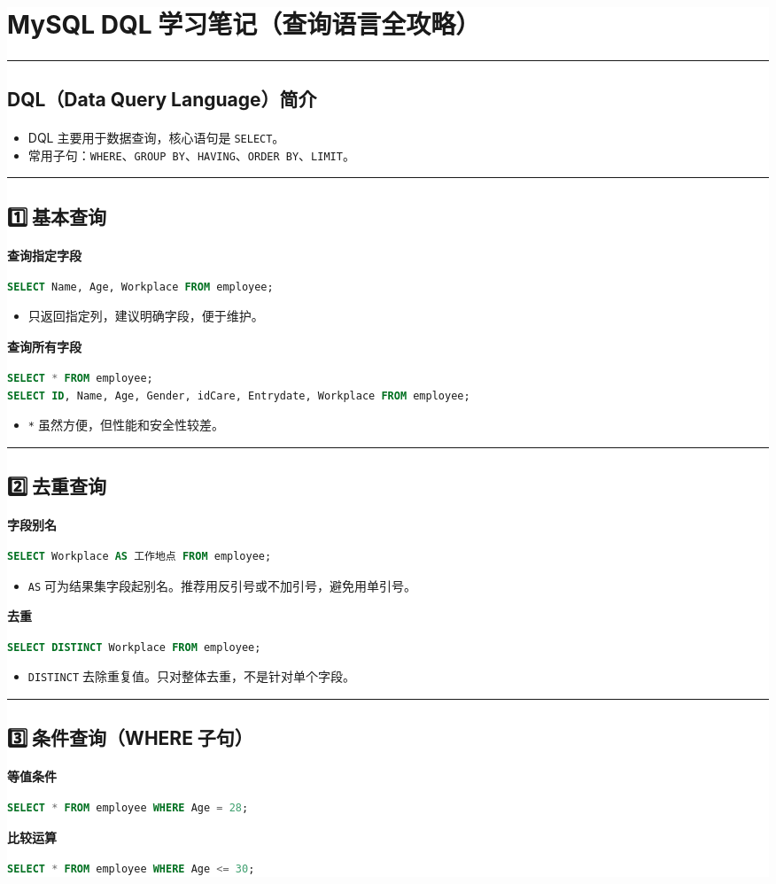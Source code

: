 # MySQL DQL 学习笔记（查询语言全攻略）

---

## DQL（Data Query Language）简介

- DQL 主要用于数据查询，核心语句是 `SELECT`。
- 常用子句：`WHERE`、`GROUP BY`、`HAVING`、`ORDER BY`、`LIMIT`。

---

## 1️⃣ 基本查询

**查询指定字段**
```sql
SELECT Name, Age, Workplace FROM employee;
```
- 只返回指定列，建议明确字段，便于维护。

**查询所有字段**
```sql
SELECT * FROM employee;
SELECT ID, Name, Age, Gender, idCare, Entrydate, Workplace FROM employee;
```
- `*` 虽然方便，但性能和安全性较差。

---

## 2️⃣ 去重查询

**字段别名**
```sql
SELECT Workplace AS 工作地点 FROM employee;
```
- `AS` 可为结果集字段起别名。推荐用反引号或不加引号，避免用单引号。

**去重**
```sql
SELECT DISTINCT Workplace FROM employee;
```
- `DISTINCT` 去除重复值。只对整体去重，不是针对单个字段。

---

## 3️⃣ 条件查询（WHERE 子句）

**等值条件**
```sql
SELECT * FROM employee WHERE Age = 28;
```

**比较运算**
```sql
SELECT * FROM employee WHERE Age <= 30;
```
